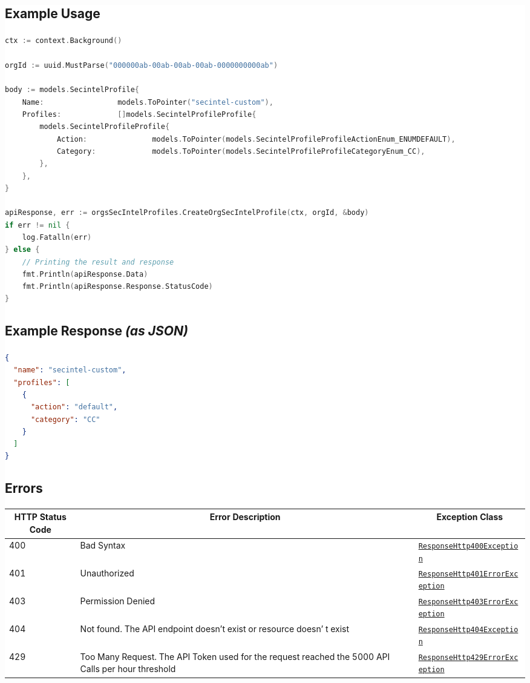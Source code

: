 ## Example Usage

```go
ctx := context.Background()

orgId := uuid.MustParse("000000ab-00ab-00ab-00ab-0000000000ab")

body := models.SecintelProfile{
    Name:                 models.ToPointer("secintel-custom"),
    Profiles:             []models.SecintelProfileProfile{
        models.SecintelProfileProfile{
            Action:               models.ToPointer(models.SecintelProfileProfileActionEnum_ENUMDEFAULT),
            Category:             models.ToPointer(models.SecintelProfileProfileCategoryEnum_CC),
        },
    },
}

apiResponse, err := orgsSecIntelProfiles.CreateOrgSecIntelProfile(ctx, orgId, &body)
if err != nil {
    log.Fatalln(err)
} else {
    // Printing the result and response
    fmt.Println(apiResponse.Data)
    fmt.Println(apiResponse.Response.StatusCode)
}
```

## Example Response *(as JSON)*

```json
{
  "name": "secintel-custom",
  "profiles": [
    {
      "action": "default",
      "category": "CC"
    }
  ]
}
```

## Errors

| HTTP Status Code | Error Description | Exception Class |
|  --- | --- | --- |
| 400 | Bad Syntax | [`ResponseHttp400Exception`](../../doc/models/response-http-400-exception.md) |
| 401 | Unauthorized | [`ResponseHttp401ErrorException`](../../doc/models/response-http-401-error-exception.md) |
| 403 | Permission Denied | [`ResponseHttp403ErrorException`](../../doc/models/response-http-403-error-exception.md) |
| 404 | Not found. The API endpoint doesn’t exist or resource doesn’ t exist | [`ResponseHttp404Exception`](../../doc/models/response-http-404-exception.md) |
| 429 | Too Many Request. The API Token used for the request reached the 5000 API Calls per hour threshold | [`ResponseHttp429ErrorException`](../../doc/models/response-http-429-error-exception.md) |
